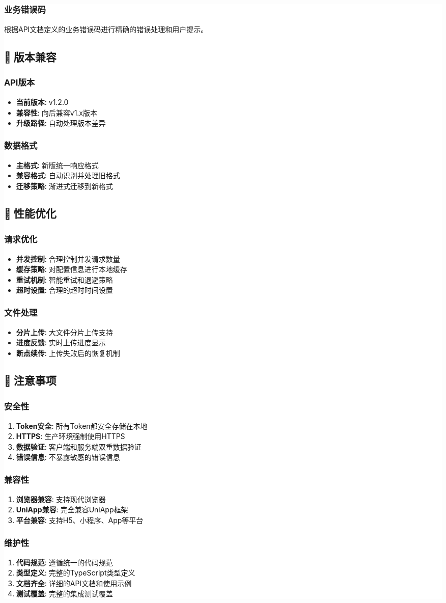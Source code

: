 ### 业务错误码

根据API文档定义的业务错误码进行精确的错误处理和用户提示。

## 🔄 版本兼容

### API版本
- **当前版本**: v1.2.0
- **兼容性**: 向后兼容v1.x版本
- **升级路径**: 自动处理版本差异

### 数据格式
- **主格式**: 新版统一响应格式
- **兼容格式**: 自动识别并处理旧格式
- **迁移策略**: 渐进式迁移到新格式

## 🚀 性能优化

### 请求优化
- **并发控制**: 合理控制并发请求数量
- **缓存策略**: 对配置信息进行本地缓存
- **重试机制**: 智能重试和退避策略
- **超时设置**: 合理的超时时间设置

### 文件处理
- **分片上传**: 大文件分片上传支持
- **进度反馈**: 实时上传进度显示
- **断点续传**: 上传失败后的恢复机制

## 📝 注意事项

### 安全性
1. **Token安全**: 所有Token都安全存储在本地
2. **HTTPS**: 生产环境强制使用HTTPS
3. **数据验证**: 客户端和服务端双重数据验证
4. **错误信息**: 不暴露敏感的错误信息

### 兼容性
1. **浏览器兼容**: 支持现代浏览器
2. **UniApp兼容**: 完全兼容UniApp框架
3. **平台兼容**: 支持H5、小程序、App等平台

### 维护性
1. **代码规范**: 遵循统一的代码规范
2. **类型定义**: 完整的TypeScript类型定义
3. **文档齐全**: 详细的API文档和使用示例
4. **测试覆盖**: 完整的集成测试覆盖
